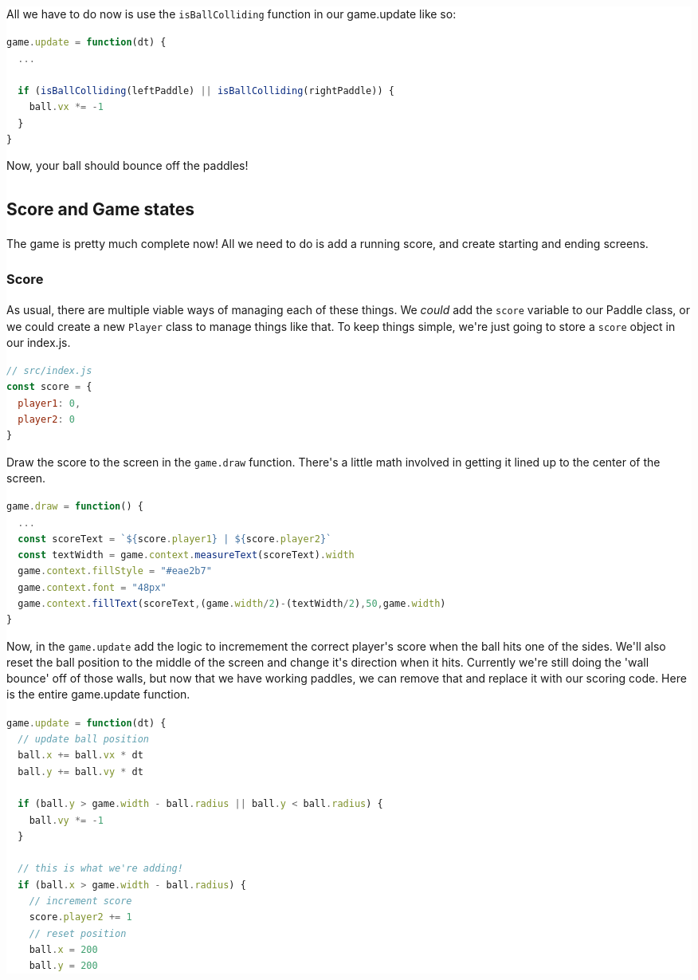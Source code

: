 All we have to do now is use the `isBallColliding` function in our game.update like so: 

```js
game.update = function(dt) {
  ...

  if (isBallColliding(leftPaddle) || isBallColliding(rightPaddle)) {
    ball.vx *= -1
  }
}
```

Now,  your ball should bounce off the paddles!

## Score and Game states
The game is pretty much complete now! All we need to do is add a running score, and create starting and ending screens. 

### Score
As usual, there are multiple viable ways of managing each of these things. We _could_ add the `score` variable to our Paddle class, or we could create a new `Player` class to manage things like that.  To keep things simple, we're just going to store a `score` object in our index.js.

```js
// src/index.js
const score = {
  player1: 0,
  player2: 0
}
```

Draw the score to the screen in the `game.draw` function. There's a little math involved in getting it lined up to the center of the screen.
```js
game.draw = function() {
  ...
  const scoreText = `${score.player1} | ${score.player2}`
  const textWidth = game.context.measureText(scoreText).width
  game.context.fillStyle = "#eae2b7"
  game.context.font = "48px"
  game.context.fillText(scoreText,(game.width/2)-(textWidth/2),50,game.width)
}
```

Now, in the `game.update` add the logic to incremement the correct player's score when the ball hits one of the sides. We'll also reset the ball position to the middle of the screen and change it's direction when it hits. Currently we're still doing the 'wall bounce' off of those walls, but now that we have working paddles, we can remove that and replace it with our scoring code. Here is the entire game.update function.
```js
game.update = function(dt) {
  // update ball position
  ball.x += ball.vx * dt
  ball.y += ball.vy * dt

  if (ball.y > game.width - ball.radius || ball.y < ball.radius) {
    ball.vy *= -1
  }

  // this is what we're adding!
  if (ball.x > game.width - ball.radius) {
    // increment score
    score.player2 += 1
    // reset position
    ball.x = 200
    ball.y = 200
```